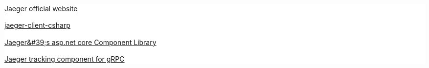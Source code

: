 
[Jaeger official website](https://www.jaegertracing.io/)

[jaeger-client-csharp](https://github.com/jaegertracing/jaeger-client-csharp)

[Jaeger&\#39;s asp.net core Component Library](https://github.com/opentracing-contrib/csharp-netcore)

[Jaeger tracking component for gRPC](https://github.com/opentracing-contrib/csharp-grpc)

